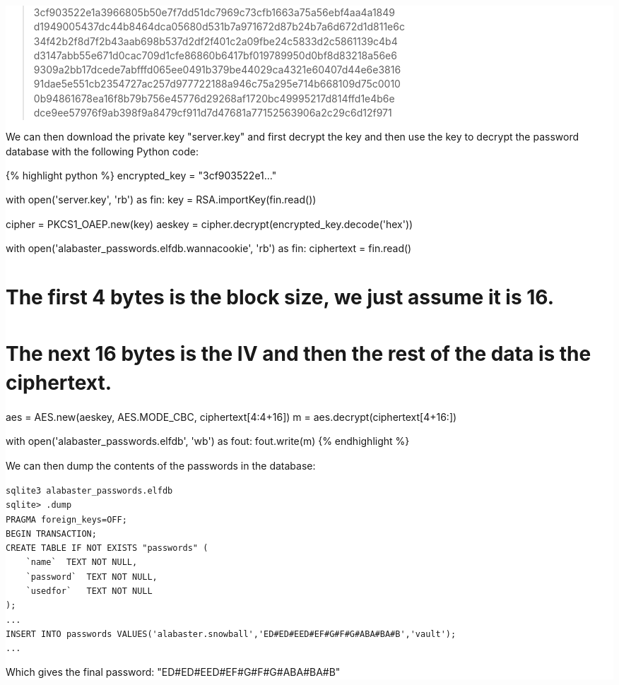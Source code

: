 > 3cf903522e1a3966805b50e7f7dd51dc7969c73cfb1663a75a56ebf4aa4a1849
> d1949005437dc44b8464dca05680d531b7a971672d87b24b7a6d672d1d811e6c
> 34f42b2f8d7f2b43aab698b537d2df2f401c2a09fbe24c5833d2c5861139c4b4
> d3147abb55e671d0cac709d1cfe86860b6417bf019789950d0bf8d83218a56e6
> 9309a2bb17dcede7abfffd065ee0491b379be44029ca4321e60407d44e6e3816
> 91dae5e551cb2354727ac257d977722188a946c75a295e714b668109d75c0010
> 0b94861678ea16f8b79b756e45776d29268af1720bc49995217d814ffd1e4b6e
> dce9ee57976f9ab398f9a8479cf911d7d47681a77152563906a2c29c6d12f971

We can then download the private key "server.key" and first decrypt the key and then use the key to decrypt the password database with the following Python code:

{% highlight python %}
encrypted_key = "3cf903522e1..."

with open('server.key', 'rb') as fin:
    key = RSA.importKey(fin.read())

cipher = PKCS1_OAEP.new(key)
aeskey = cipher.decrypt(encrypted_key.decode('hex'))

with open('alabaster_passwords.elfdb.wannacookie', 'rb') as fin:
    ciphertext = fin.read()

# The first 4 bytes is the block size, we just assume it is 16.
# The next 16 bytes is the IV and then the rest of the data is the ciphertext.
aes = AES.new(aeskey, AES.MODE_CBC, ciphertext[4:4+16])
m = aes.decrypt(ciphertext[4+16:])

with open('alabaster_passwords.elfdb', 'wb') as fout:
    fout.write(m)
{% endhighlight %}

We can then dump the contents of the passwords in the database:

```
sqlite3 alabaster_passwords.elfdb
sqlite> .dump
PRAGMA foreign_keys=OFF;
BEGIN TRANSACTION;
CREATE TABLE IF NOT EXISTS "passwords" (
	`name`	TEXT NOT NULL,
	`password`	TEXT NOT NULL,
	`usedfor`	TEXT NOT NULL
);
...
INSERT INTO passwords VALUES('alabaster.snowball','ED#ED#EED#EF#G#F#G#ABA#BA#B','vault');
...
```

Which gives the final password: "ED#ED#EED#EF#G#F#G#ABA#BA#B"
